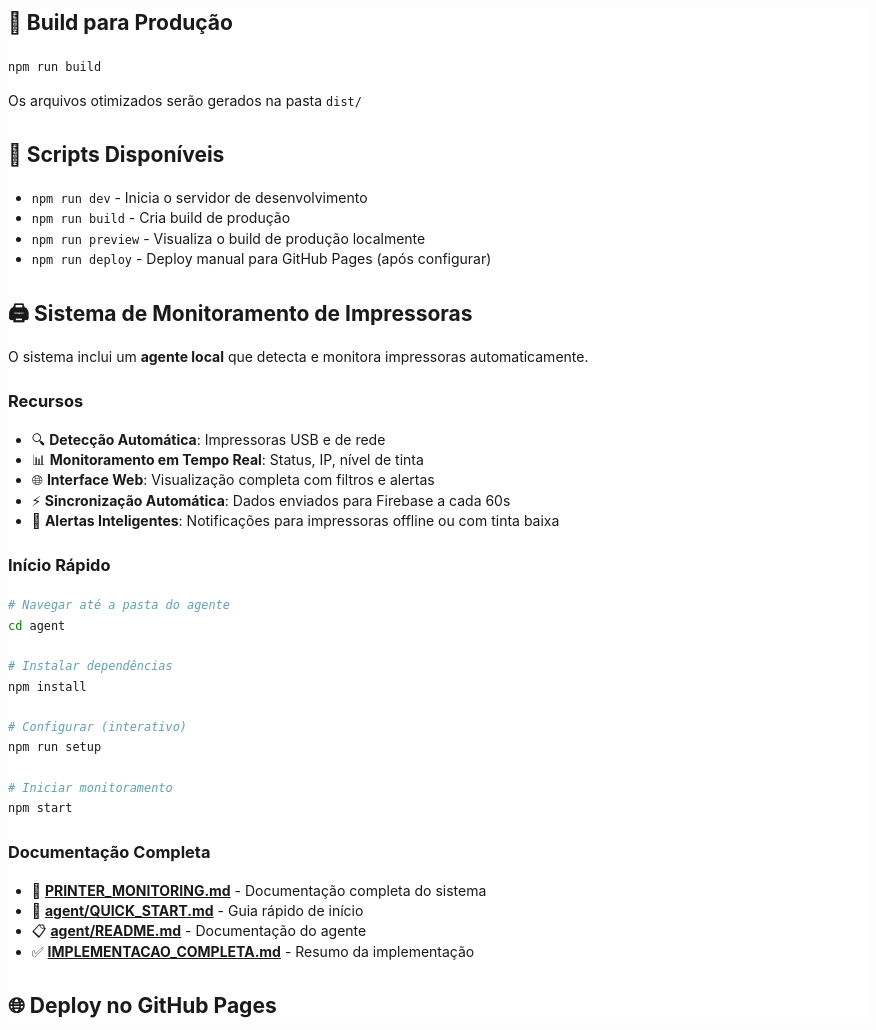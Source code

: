 ## 🚀 Build para Produção

```bash
npm run build
```

Os arquivos otimizados serão gerados na pasta `dist/`

## 📝 Scripts Disponíveis

- `npm run dev` - Inicia o servidor de desenvolvimento
- `npm run build` - Cria build de produção
- `npm run preview` - Visualiza o build de produção localmente
- `npm run deploy` - Deploy manual para GitHub Pages (após configurar)

## 🖨️ Sistema de Monitoramento de Impressoras

O sistema inclui um **agente local** que detecta e monitora impressoras automaticamente.

### Recursos

- 🔍 **Detecção Automática**: Impressoras USB e de rede
- 📊 **Monitoramento em Tempo Real**: Status, IP, nível de tinta
- 🌐 **Interface Web**: Visualização completa com filtros e alertas
- ⚡ **Sincronização Automática**: Dados enviados para Firebase a cada 60s
- 🚨 **Alertas Inteligentes**: Notificações para impressoras offline ou com tinta baixa

### Início Rápido

```bash
# Navegar até a pasta do agente
cd agent

# Instalar dependências
npm install

# Configurar (interativo)
npm run setup

# Iniciar monitoramento
npm start
```

### Documentação Completa

- 📖 **[PRINTER_MONITORING.md](./PRINTER_MONITORING.md)** - Documentação completa do sistema
- 🚀 **[agent/QUICK_START.md](./agent/QUICK_START.md)** - Guia rápido de início
- 📋 **[agent/README.md](./agent/README.md)** - Documentação do agente
- ✅ **[IMPLEMENTACAO_COMPLETA.md](./IMPLEMENTACAO_COMPLETA.md)** - Resumo da implementação

## 🌐 Deploy no GitHub Pages
